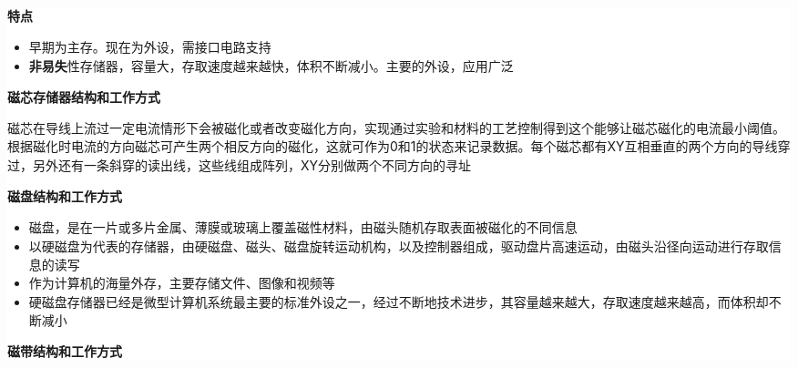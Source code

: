 **特点**

* 早期为主存。现在为外设，需接口电路支持
* **非易失**性存储器，容量大，存取速度越来越快，体积不断减小。主要的外设，应用广泛

**磁芯存储器结构和工作方式**

磁芯在导线上流过一定电流情形下会被磁化或者改变磁化方向，实现通过实验和材料的工艺控制得到这个能够让磁芯磁化的电流最小阈值。根据磁化时电流的方向磁芯可产生两个相反方向的磁化，这就可作为0和1的状态来记录数据。每个磁芯都有XY互相垂直的两个方向的导线穿过，另外还有一条斜穿的读出线，这些线组成阵列，XY分别做两个不同方向的寻址

**磁盘结构和工作方式**

* 磁盘，是在一片或多片金属、薄膜或玻璃上覆盖磁性材料，由磁头随机存取表面被磁化的不同信息
* 以硬磁盘为代表的存储器，由硬磁盘、磁头、磁盘旋转运动机构，以及控制器组成，驱动盘片高速运动，由磁头沿径向运动进行存取信息的读写
* 作为计算机的海量外存，主要存储文件、图像和视频等
* 硬磁盘存储器已经是微型计算机系统最主要的标准外设之一，经过不断地技术进步，其容量越来越大，存取速度越来越高，而体积却不断减小

**磁带结构和工作方式**

